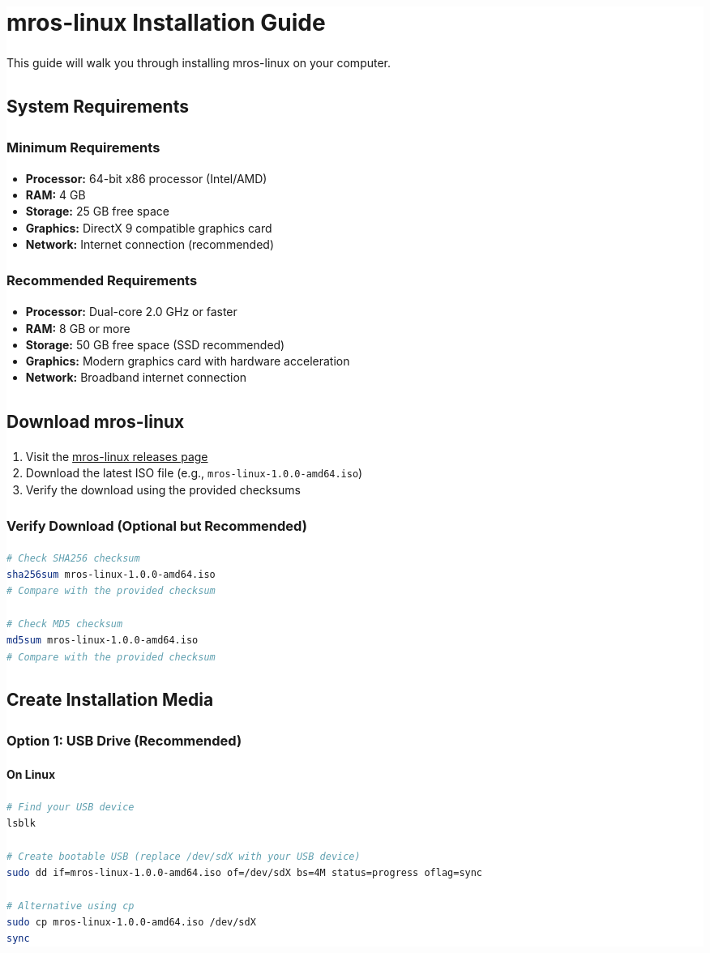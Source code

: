 # mros-linux Installation Guide

This guide will walk you through installing mros-linux on your computer.

## System Requirements

### Minimum Requirements
- **Processor:** 64-bit x86 processor (Intel/AMD)
- **RAM:** 4 GB
- **Storage:** 25 GB free space
- **Graphics:** DirectX 9 compatible graphics card
- **Network:** Internet connection (recommended)

### Recommended Requirements
- **Processor:** Dual-core 2.0 GHz or faster
- **RAM:** 8 GB or more
- **Storage:** 50 GB free space (SSD recommended)
- **Graphics:** Modern graphics card with hardware acceleration
- **Network:** Broadband internet connection

## Download mros-linux

1. Visit the [mros-linux releases page](https://github.com/maxregnerisch/mros/releases)
2. Download the latest ISO file (e.g., `mros-linux-1.0.0-amd64.iso`)
3. Verify the download using the provided checksums

### Verify Download (Optional but Recommended)
```bash
# Check SHA256 checksum
sha256sum mros-linux-1.0.0-amd64.iso
# Compare with the provided checksum

# Check MD5 checksum
md5sum mros-linux-1.0.0-amd64.iso
# Compare with the provided checksum
```

## Create Installation Media

### Option 1: USB Drive (Recommended)

#### On Linux
```bash
# Find your USB device
lsblk

# Create bootable USB (replace /dev/sdX with your USB device)
sudo dd if=mros-linux-1.0.0-amd64.iso of=/dev/sdX bs=4M status=progress oflag=sync

# Alternative using cp
sudo cp mros-linux-1.0.0-amd64.iso /dev/sdX
sync
```
